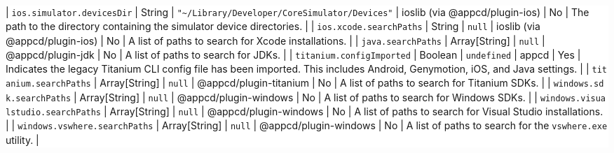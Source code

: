 | `ios.simulator.devicesDir`         | String        | `"~/Library/Developer/CoreSimulator/Devices"`    | ioslib (via @appcd/plugin-ios)         | No               | The path to the directory containing the simulator device directories. |
| `ios.xcode.searchPaths`            | String        | `null`                                           | ioslib (via @appcd/plugin-ios)         | No               | A list of paths to search for Xcode installations. |
| `java.searchPaths`                 | Array[String] | `null`                                           | @appcd/plugin-jdk                      | No               | A list of paths to search for JDKs. |
| `titanium.configImported`          | Boolean       | `undefined`                                      | appcd                                  | Yes              | Indicates the legacy Titanium CLI config file has been imported. This includes Android, Genymotion, iOS, and Java settings. |
| `titanium.searchPaths`             | Array[String] | `null`                                           | @appcd/plugin-titanium                 | No               | A list of paths to search for Titanium SDKs. |
| `windows.sdk.searchPaths`          | Array[String] | `null`                                           | @appcd/plugin-windows                  | No               | A list of paths to search for Windows SDKs. |
| `windows.visualstudio.searchPaths` | Array[String] | `null`                                           | @appcd/plugin-windows                  | No               | A list of paths to search for Visual Studio installations. |
| `windows.vswhere.searchPaths`      | Array[String] | `null`                                           | @appcd/plugin-windows                  | No               | A list of paths to search for the `vswhere.exe` utility. |
